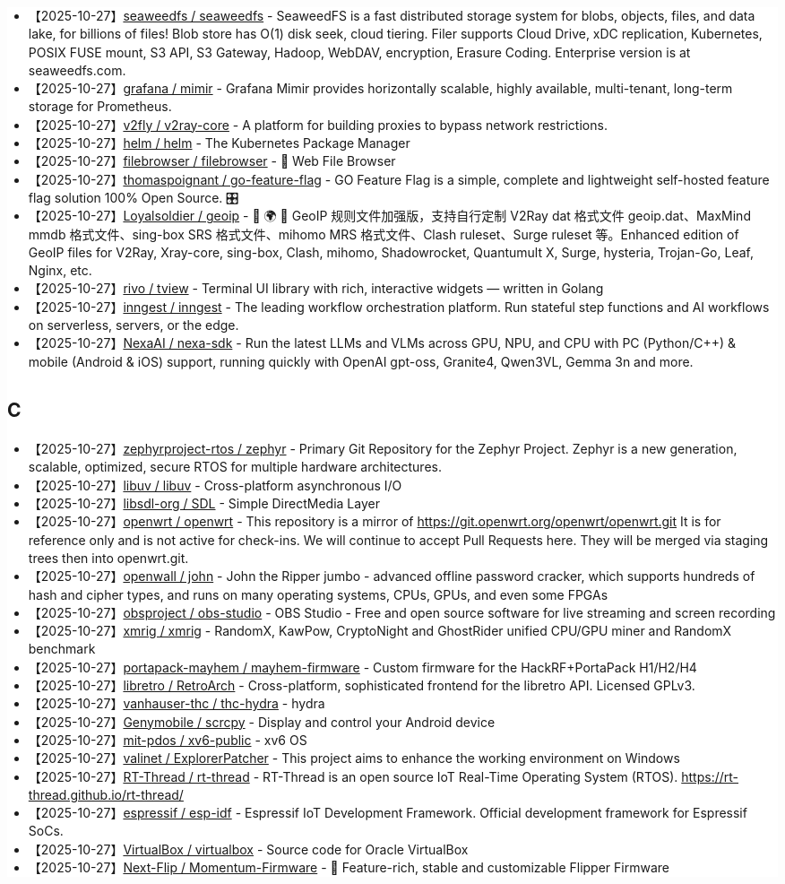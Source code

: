 * 【2025-10-27】[seaweedfs / seaweedfs](https://github.com/seaweedfs/seaweedfs) - SeaweedFS is a fast distributed storage system for blobs, objects, files, and data lake, for billions of files! Blob store has O(1) disk seek, cloud tiering. Filer supports Cloud Drive, xDC replication, Kubernetes, POSIX FUSE mount, S3 API, S3 Gateway, Hadoop, WebDAV, encryption, Erasure Coding. Enterprise version is at seaweedfs.com.
* 【2025-10-27】[grafana / mimir](https://github.com/grafana/mimir) - Grafana Mimir provides horizontally scalable, highly available, multi-tenant, long-term storage for Prometheus.
* 【2025-10-27】[v2fly / v2ray-core](https://github.com/v2fly/v2ray-core) - A platform for building proxies to bypass network restrictions.
* 【2025-10-27】[helm / helm](https://github.com/helm/helm) - The Kubernetes Package Manager
* 【2025-10-27】[filebrowser / filebrowser](https://github.com/filebrowser/filebrowser) - 📂 Web File Browser
* 【2025-10-27】[thomaspoignant / go-feature-flag](https://github.com/thomaspoignant/go-feature-flag) - GO Feature Flag is a simple, complete and lightweight self-hosted feature flag solution 100% Open Source. 🎛️
* 【2025-10-27】[Loyalsoldier / geoip](https://github.com/Loyalsoldier/geoip) - 🌚 🌍 🌝 GeoIP 规则文件加强版，支持自行定制 V2Ray dat 格式文件 geoip.dat、MaxMind mmdb 格式文件、sing-box SRS 格式文件、mihomo MRS 格式文件、Clash ruleset、Surge ruleset 等。Enhanced edition of GeoIP files for V2Ray, Xray-core, sing-box, Clash, mihomo, Shadowrocket, Quantumult X, Surge, hysteria, Trojan-Go, Leaf, Nginx, etc.
* 【2025-10-27】[rivo / tview](https://github.com/rivo/tview) - Terminal UI library with rich, interactive widgets — written in Golang
* 【2025-10-27】[inngest / inngest](https://github.com/inngest/inngest) - The leading workflow orchestration platform. Run stateful step functions and AI workflows on serverless, servers, or the edge.
* 【2025-10-27】[NexaAI / nexa-sdk](https://github.com/NexaAI/nexa-sdk) - Run the latest LLMs and VLMs across GPU, NPU, and CPU with PC (Python/C++) & mobile (Android & iOS) support, running quickly with OpenAI gpt-oss, Granite4, Qwen3VL, Gemma 3n and more.

## C

* 【2025-10-27】[zephyrproject-rtos / zephyr](https://github.com/zephyrproject-rtos/zephyr) - Primary Git Repository for the Zephyr Project. Zephyr is a new generation, scalable, optimized, secure RTOS for multiple hardware architectures.
* 【2025-10-27】[libuv / libuv](https://github.com/libuv/libuv) - Cross-platform asynchronous I/O
* 【2025-10-27】[libsdl-org / SDL](https://github.com/libsdl-org/SDL) - Simple DirectMedia Layer
* 【2025-10-27】[openwrt / openwrt](https://github.com/openwrt/openwrt) - This repository is a mirror of https://git.openwrt.org/openwrt/openwrt.git It is for reference only and is not active for check-ins. We will continue to accept Pull Requests here. They will be merged via staging trees then into openwrt.git.
* 【2025-10-27】[openwall / john](https://github.com/openwall/john) - John the Ripper jumbo - advanced offline password cracker, which supports hundreds of hash and cipher types, and runs on many operating systems, CPUs, GPUs, and even some FPGAs
* 【2025-10-27】[obsproject / obs-studio](https://github.com/obsproject/obs-studio) - OBS Studio - Free and open source software for live streaming and screen recording
* 【2025-10-27】[xmrig / xmrig](https://github.com/xmrig/xmrig) - RandomX, KawPow, CryptoNight and GhostRider unified CPU/GPU miner and RandomX benchmark
* 【2025-10-27】[portapack-mayhem / mayhem-firmware](https://github.com/portapack-mayhem/mayhem-firmware) - Custom firmware for the HackRF+PortaPack H1/H2/H4
* 【2025-10-27】[libretro / RetroArch](https://github.com/libretro/RetroArch) - Cross-platform, sophisticated frontend for the libretro API. Licensed GPLv3.
* 【2025-10-27】[vanhauser-thc / thc-hydra](https://github.com/vanhauser-thc/thc-hydra) - hydra
* 【2025-10-27】[Genymobile / scrcpy](https://github.com/Genymobile/scrcpy) - Display and control your Android device
* 【2025-10-27】[mit-pdos / xv6-public](https://github.com/mit-pdos/xv6-public) - xv6 OS
* 【2025-10-27】[valinet / ExplorerPatcher](https://github.com/valinet/ExplorerPatcher) - This project aims to enhance the working environment on Windows
* 【2025-10-27】[RT-Thread / rt-thread](https://github.com/RT-Thread/rt-thread) - RT-Thread is an open source IoT Real-Time Operating System (RTOS). https://rt-thread.github.io/rt-thread/
* 【2025-10-27】[espressif / esp-idf](https://github.com/espressif/esp-idf) - Espressif IoT Development Framework. Official development framework for Espressif SoCs.
* 【2025-10-27】[VirtualBox / virtualbox](https://github.com/VirtualBox/virtualbox) - Source code for Oracle VirtualBox
* 【2025-10-27】[Next-Flip / Momentum-Firmware](https://github.com/Next-Flip/Momentum-Firmware) - 🐬 Feature-rich, stable and customizable Flipper Firmware